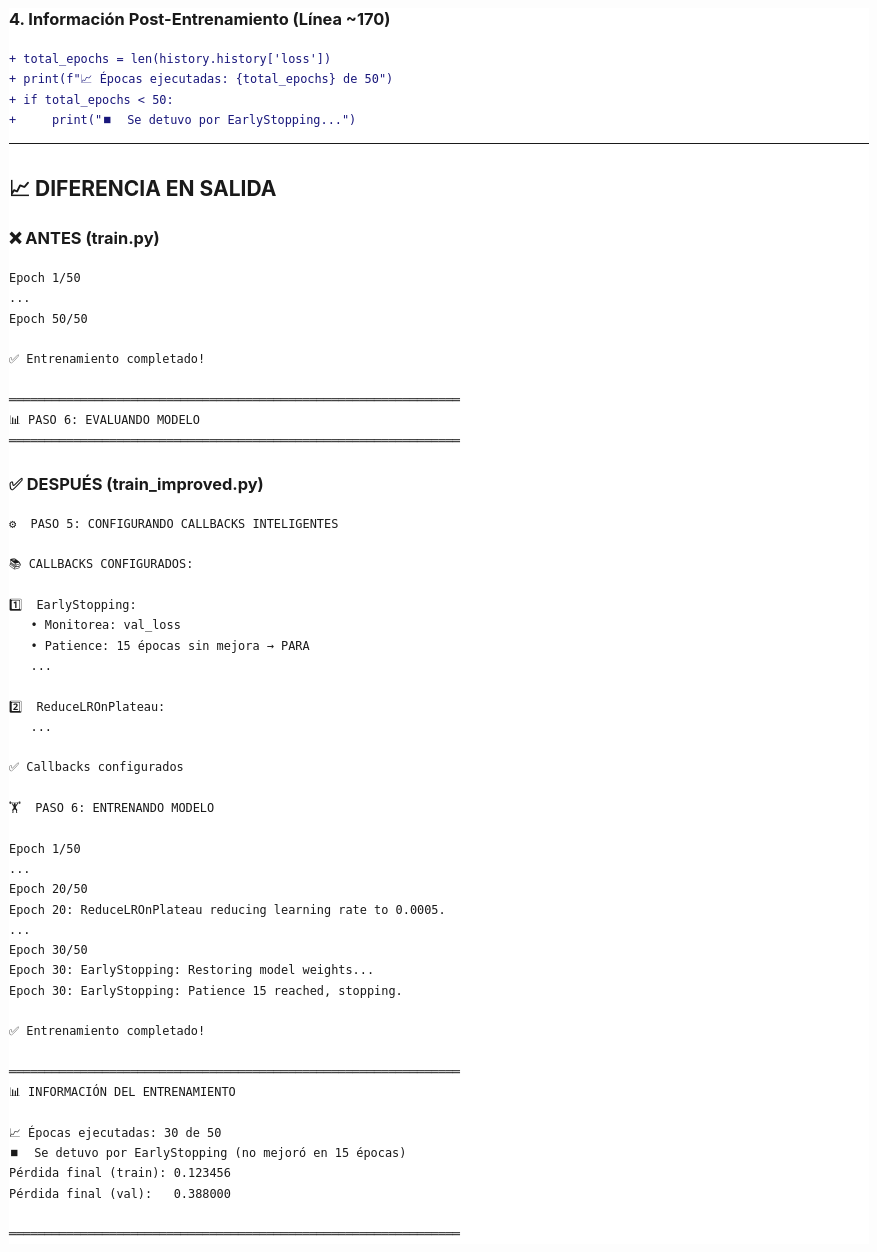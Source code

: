 ### 4. Información Post-Entrenamiento (Línea ~170)
```diff
+ total_epochs = len(history.history['loss'])
+ print(f"📈 Épocas ejecutadas: {total_epochs} de 50")
+ if total_epochs < 50:
+     print("⏹️  Se detuvo por EarlyStopping...")
```

---

## 📈 DIFERENCIA EN SALIDA

### ❌ ANTES (train.py)
```
Epoch 1/50
...
Epoch 50/50

✅ Entrenamiento completado!

═══════════════════════════════════════════════════════════════
📊 PASO 6: EVALUANDO MODELO
═══════════════════════════════════════════════════════════════
```

### ✅ DESPUÉS (train_improved.py)
```
⚙️  PASO 5: CONFIGURANDO CALLBACKS INTELIGENTES

📚 CALLBACKS CONFIGURADOS:

1️⃣  EarlyStopping:
   • Monitorea: val_loss
   • Patience: 15 épocas sin mejora → PARA
   ...

2️⃣  ReduceLROnPlateau:
   ...

✅ Callbacks configurados

🏋️  PASO 6: ENTRENANDO MODELO

Epoch 1/50
...
Epoch 20/50
Epoch 20: ReduceLROnPlateau reducing learning rate to 0.0005.
...
Epoch 30/50
Epoch 30: EarlyStopping: Restoring model weights...
Epoch 30: EarlyStopping: Patience 15 reached, stopping.

✅ Entrenamiento completado!

═══════════════════════════════════════════════════════════════
📊 INFORMACIÓN DEL ENTRENAMIENTO

📈 Épocas ejecutadas: 30 de 50
⏹️  Se detuvo por EarlyStopping (no mejoró en 15 épocas)
Pérdida final (train): 0.123456
Pérdida final (val):   0.388000

═══════════════════════════════════════════════════════════════
```